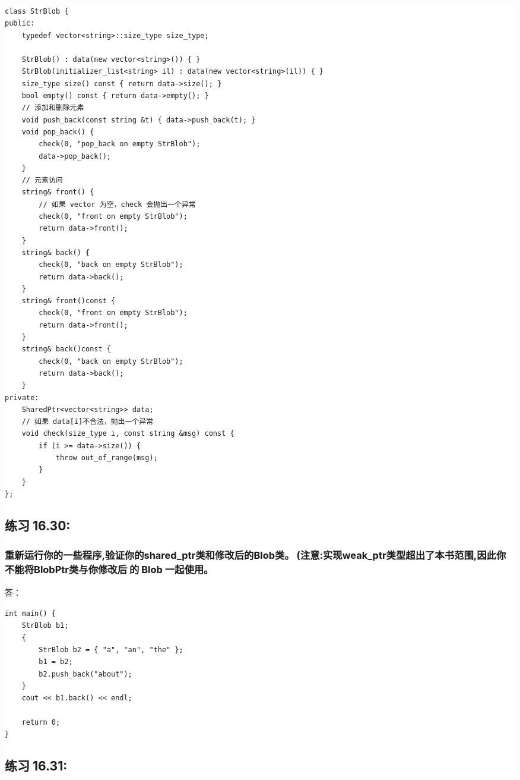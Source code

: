 ```
class StrBlob {
public:
	typedef vector<string>::size_type size_type;

	StrBlob() : data(new vector<string>()) { }
	StrBlob(initializer_list<string> il) : data(new vector<string>(il)) { }
	size_type size() const { return data->size(); }
	bool empty() const { return data->empty(); }
	// 添加和删除元素
	void push_back(const string &t) { data->push_back(t); }
	void pop_back() {
		check(0, "pop_back on empty StrBlob");
		data->pop_back();
	}
	// 元素访问
	string& front() {
		// 如果 vector 为空，check 会抛出一个异常
		check(0, "front on empty StrBlob");
		return data->front();
	}
	string& back() {
		check(0, "back on empty StrBlob");
		return data->back();
	}
	string& front()const {
		check(0, "front on empty StrBlob");
		return data->front();
	}
	string& back()const {
		check(0, "back on empty StrBlob");
		return data->back();
	}
private:
	SharedPtr<vector<string>> data;
	// 如果 data[i]不合法，抛出一个异常
	void check(size_type i, const string &msg) const {
		if (i >= data->size()) {
			throw out_of_range(msg);
		}
	}
};
```
## 练习 16.30:
### 重新运行你的一些程序,验证你的shared_ptr类和修改后的Blob类。 (注意:实现weak_ptr类型超出了本书范围,因此你不能将BlobPtr类与你修改后 的 Blob 一起使用。
答：
```
int main() {
	StrBlob b1;
	{
		StrBlob b2 = { "a", "an", "the" };
		b1 = b2;
		b2.push_back("about");
	}
	cout << b1.back() << endl;

	return 0;
}
```
## 练习 16.31: